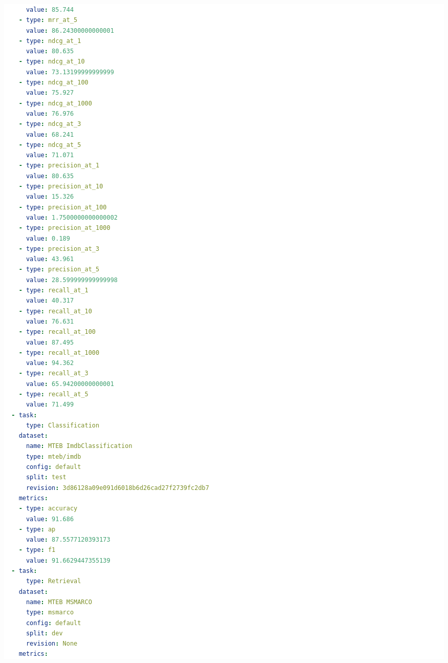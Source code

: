 ```yaml
      value: 85.744
    - type: mrr_at_5
      value: 86.24300000000001
    - type: ndcg_at_1
      value: 80.635
    - type: ndcg_at_10
      value: 73.13199999999999
    - type: ndcg_at_100
      value: 75.927
    - type: ndcg_at_1000
      value: 76.976
    - type: ndcg_at_3
      value: 68.241
    - type: ndcg_at_5
      value: 71.071
    - type: precision_at_1
      value: 80.635
    - type: precision_at_10
      value: 15.326
    - type: precision_at_100
      value: 1.7500000000000002
    - type: precision_at_1000
      value: 0.189
    - type: precision_at_3
      value: 43.961
    - type: precision_at_5
      value: 28.599999999999998
    - type: recall_at_1
      value: 40.317
    - type: recall_at_10
      value: 76.631
    - type: recall_at_100
      value: 87.495
    - type: recall_at_1000
      value: 94.362
    - type: recall_at_3
      value: 65.94200000000001
    - type: recall_at_5
      value: 71.499
  - task:
      type: Classification
    dataset:
      name: MTEB ImdbClassification
      type: mteb/imdb
      config: default
      split: test
      revision: 3d86128a09e091d6018b6d26cad27f2739fc2db7
    metrics:
    - type: accuracy
      value: 91.686
    - type: ap
      value: 87.5577120393173
    - type: f1
      value: 91.6629447355139
  - task:
      type: Retrieval
    dataset:
      name: MTEB MSMARCO
      type: msmarco
      config: default
      split: dev
      revision: None
    metrics:
```